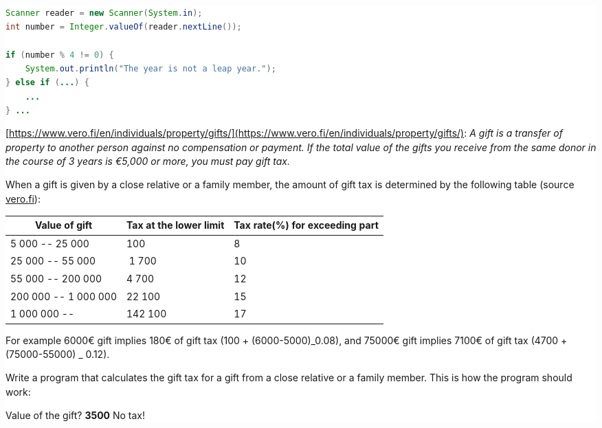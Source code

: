 

```java
Scanner reader = new Scanner(System.in);
int number = Integer.valueOf(reader.nextLine());

if (number % 4 != 0) {
    System.out.println("The year is not a leap year.");
} else if (...) {
    ...
} ...
```

</programming-exercise>



<programming-exercise name='Gift tax' tmcname='part01-Part01_37.GiftTax'>



[https://www.vero.fi/en/individuals/property/gifts/](https://www.vero.fi/en/individuals/property/gifts/): _A gift is a transfer of property to another person against no compensation or payment. If the total value of the gifts you receive from the same donor in the course of 3 years is €5,000 or more, you must pay gift tax._



When a gift is given by a close relative or a family member, the amount of gift tax is determined by the following table (source [vero.fi](https://www.vero.fi/en/individuals/property/gifts/gift-tax-calculator/#gifttaxtables)):

| Value of gift        | Tax at the lower limit | Tax rate(%) for exceeding part |
| -------------------- | ---------------------- | ------------------------------ |
| 5 000 -- 25 000      | 100                    | 8                              |
| 25 000 -- 55 000     |  1 700                 | 10                             |
| 55 000 -- 200 000    | 4 700                  | 12                             |
| 200 000 -- 1 000 000 | 22 100                 | 15                             |
| 1 000 000 --         | 142 100                | 17                             |



For example 6000€ gift implies 180€ of gift tax (100 + (6000-5000)_0.08), and 75000€ gift implies 7100€ of gift tax (4700 + (75000-55000) _ 0.12).



Write a program that calculates the gift tax for a gift from a close relative or a family member.
This is how the program should work:

<sample-output>

Value of the gift?
**3500**
No tax!

</sample-output>
